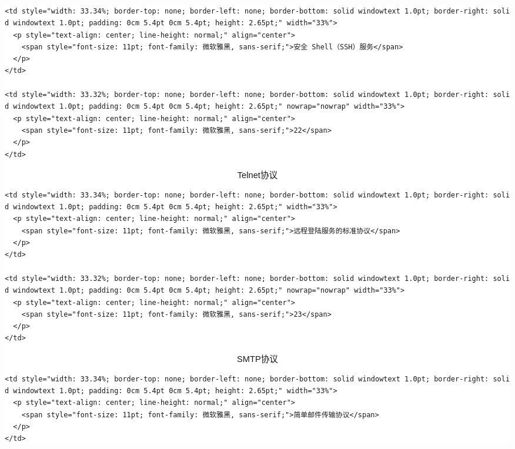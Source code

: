     <td style="width: 33.34%; border-top: none; border-left: none; border-bottom: solid windowtext 1.0pt; border-right: solid windowtext 1.0pt; padding: 0cm 5.4pt 0cm 5.4pt; height: 2.65pt;" width="33%">
      <p style="text-align: center; line-height: normal;" align="center">
        <span style="font-size: 11pt; font-family: 微软雅黑, sans-serif;">安全 Shell（SSH）服务</span>
      </p>
    </td>
    
    <td style="width: 33.32%; border-top: none; border-left: none; border-bottom: solid windowtext 1.0pt; border-right: solid windowtext 1.0pt; padding: 0cm 5.4pt 0cm 5.4pt; height: 2.65pt;" nowrap="nowrap" width="33%">
      <p style="text-align: center; line-height: normal;" align="center">
        <span style="font-size: 11pt; font-family: 微软雅黑, sans-serif;">22</span>
      </p>
    </td>
  </tr>
  
  <tr style="height: 2.65pt;">
    <td style="width: 33.34%; border-right: 1pt solid windowtext; border-bottom: 1pt solid windowtext; border-left: 1pt solid windowtext; border-top: none; padding: 0cm 5.4pt; height: 2.65pt;" width="33%">
      <p style="text-align: center; line-height: normal;" align="center">
        <span style="font-size: 11pt; font-family: 微软雅黑, sans-serif;">Telnet</span><span style="font-size: 11pt; font-family: 微软雅黑, sans-serif;">协议</span>
      </p>
    </td>
    
    <td style="width: 33.34%; border-top: none; border-left: none; border-bottom: solid windowtext 1.0pt; border-right: solid windowtext 1.0pt; padding: 0cm 5.4pt 0cm 5.4pt; height: 2.65pt;" width="33%">
      <p style="text-align: center; line-height: normal;" align="center">
        <span style="font-size: 11pt; font-family: 微软雅黑, sans-serif;">远程登陆服务的标准协议</span>
      </p>
    </td>
    
    <td style="width: 33.32%; border-top: none; border-left: none; border-bottom: solid windowtext 1.0pt; border-right: solid windowtext 1.0pt; padding: 0cm 5.4pt 0cm 5.4pt; height: 2.65pt;" nowrap="nowrap" width="33%">
      <p style="text-align: center; line-height: normal;" align="center">
        <span style="font-size: 11pt; font-family: 微软雅黑, sans-serif;">23</span>
      </p>
    </td>
  </tr>
  
  <tr style="height: 2.65pt;">
    <td style="width: 33.34%; border-right: 1pt solid windowtext; border-bottom: 1pt solid windowtext; border-left: 1pt solid windowtext; border-top: none; padding: 0cm 5.4pt; height: 2.65pt;" width="33%">
      <p style="text-align: center; line-height: normal;" align="center">
        <span style="font-size: 11pt; font-family: 微软雅黑, sans-serif;">SMTP</span><span style="font-size: 11pt; font-family: 微软雅黑, sans-serif;">协议</span>
      </p>
    </td>
    
    <td style="width: 33.34%; border-top: none; border-left: none; border-bottom: solid windowtext 1.0pt; border-right: solid windowtext 1.0pt; padding: 0cm 5.4pt 0cm 5.4pt; height: 2.65pt;" width="33%">
      <p style="text-align: center; line-height: normal;" align="center">
        <span style="font-size: 11pt; font-family: 微软雅黑, sans-serif;">简单邮件传输协议</span>
      </p>
    </td>
    